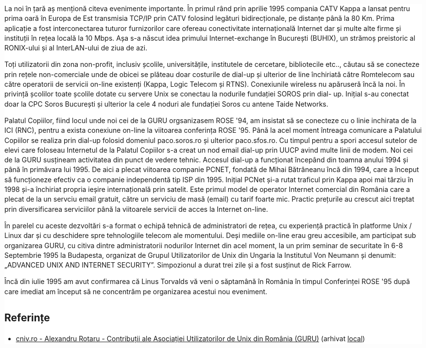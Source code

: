 La noi în țară aș menționă citeva evenimente importante. În primul rând
prin aprilie 1995 compania CATV Kappa a lansat pentru prima oară în Europa de Est transmisia TCP/IP prin CATV folosind legături bidirecționale, pe distanțe până
la 80 Km. Prima aplicație a fost interconectarea tuturor furnizorilor care ofereau conectivitate internațională Internet dar și multe alte firme și instituții în rețea locală la 10 Mbps. Așa s-a născut idea primului Internet-exchange în București (BUHIX), un strămoș preistoric al RONIX-ului și al InterLAN-ului de ziua de azi.

Toți utilizatorii din zona non-profit, inclusiv școlile, universitățile, institutele de cercetare, bibliotecile etc.., căutau să se conecteze prin rețele non-comerciale unde de obicei se plăteau doar costurile de dial-up și ulterior de line închiriată către Romtelecom sau către operatorii de servicii on-line existenți (Kappa, Logic Telecom și RTNS). Conexiunile wireless nu apăruseră încă la noi. În privință școlilor toate școlile dotate cu servere Unix se conectau la nodurile fundației SOROS prin dial- up. Inițial s-au conectat doar la CPC Soros București și ulterior la cele 4 noduri ale fundației Soros cu antene Taide Networks.

Palatul Copiilor, fiind locul unde noi cei de la GURU orgsanizasem ROSE '94, am insistat să se conecteze cu o linie inchirata de la ICI (RNC), pentru a exista conexiune on-line la viitoarea conferința ROSE '95. Până la acel moment întreaga comunicare a Palatului Copiilor se realiza prin dial-up folosid domeniul paco.soros.ro și ulterior paco.sfos.ro. Cu timpul pentru a spori accesul sutelor de elevi care foloseau Internetul de la Palatul Copiilor s-a creat un nod email dial-up prin UUCP avind multe linii de modem. Noi cei de la GURU susțineam activitatea din punct de vedere tehnic. Accesul dial-up a funcționat începând din toamna anului 1994 și până în primăvara lui 1995. De aici a plecat viitoarea companie PCNET, fondată de Mihai Bătrâneanu încă din 1994, care a început să funcționeze efectiv ca o companie independentă tip ISP din 1995. Inițial PCNet și-a rutat traficul prin Kappa apoi mai târziu în 1998 și-a închiriat propria ieșire internațională prin satelit. Este primul model de operator Internet comercial din România care a plecat de la un servciu email gratuit, către un serviciu de masă (email) cu tarif foarte mic. Practic prețurile au crescut aici treptat prin diversificarea serviciilor până la viitoarele servicii de acces la Internet on-line.

În parelel cu aceste dezvoltări s-a format o echipă tehnică de administratori de rețea, cu experiență practică în platforme Unix / Linux dar și cu deschidere spre tehnologiile telecom ale momentului. Deși mediile on-line erau greu accesibile, am participat sub organizarea GURU, cu citiva dintre administratorii nodurilor Internet din acel moment, la un prim seminar de securitate în 6-8 Septembrie 1995 la Budapesta, organizat de Grupul Utilizatorilor de Unix din Ungaria la Institutul Von Neumann și denumit: „ADVANCED UNIX AND INTERNET SECURITY”. Simpozionul a durat trei zile și a fost susținut de Rick Farrow.

Încă din iulie 1995 am avut confirmarea că Linus Torvalds vă veni o săptamână în România în timpul Conferinței ROSE '95 după care imediat am început să ne concentrăm pe organizarea acestui nou eveniment.

## Referințe

- [cniv.ro - Alexandru Rotaru - Contribuții ale Asociației Utilizatorilor de Unix din România (GURU)](https://cniv.ro/documents/26/CNIV_Volum_Aniversar_2023_-_Versiune_Online_DPxioQg.pdf) (arhivat [local](https://cronica-it.github.io/arhiva/))
